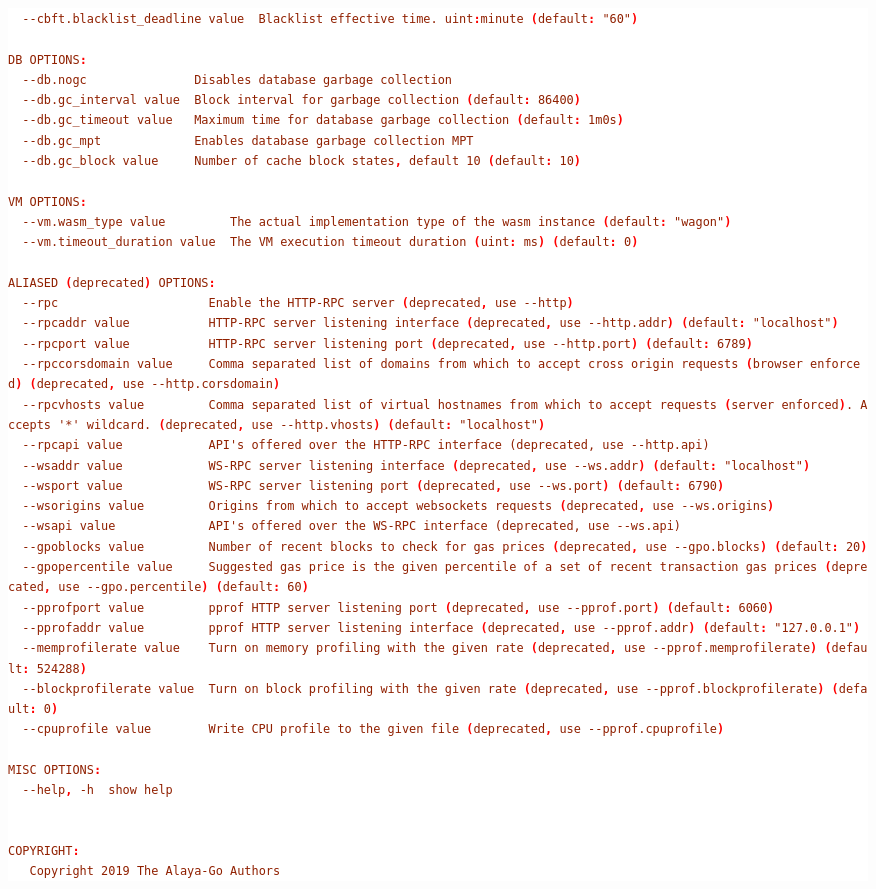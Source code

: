 ```conf
  --cbft.blacklist_deadline value  Blacklist effective time. uint:minute (default: "60")

DB OPTIONS:
  --db.nogc               Disables database garbage collection
  --db.gc_interval value  Block interval for garbage collection (default: 86400)
  --db.gc_timeout value   Maximum time for database garbage collection (default: 1m0s)
  --db.gc_mpt             Enables database garbage collection MPT
  --db.gc_block value     Number of cache block states, default 10 (default: 10)

VM OPTIONS:
  --vm.wasm_type value         The actual implementation type of the wasm instance (default: "wagon")
  --vm.timeout_duration value  The VM execution timeout duration (uint: ms) (default: 0)

ALIASED (deprecated) OPTIONS:
  --rpc                     Enable the HTTP-RPC server (deprecated, use --http)
  --rpcaddr value           HTTP-RPC server listening interface (deprecated, use --http.addr) (default: "localhost")
  --rpcport value           HTTP-RPC server listening port (deprecated, use --http.port) (default: 6789)
  --rpccorsdomain value     Comma separated list of domains from which to accept cross origin requests (browser enforced) (deprecated, use --http.corsdomain)
  --rpcvhosts value         Comma separated list of virtual hostnames from which to accept requests (server enforced). Accepts '*' wildcard. (deprecated, use --http.vhosts) (default: "localhost")
  --rpcapi value            API's offered over the HTTP-RPC interface (deprecated, use --http.api)
  --wsaddr value            WS-RPC server listening interface (deprecated, use --ws.addr) (default: "localhost")
  --wsport value            WS-RPC server listening port (deprecated, use --ws.port) (default: 6790)
  --wsorigins value         Origins from which to accept websockets requests (deprecated, use --ws.origins)
  --wsapi value             API's offered over the WS-RPC interface (deprecated, use --ws.api)
  --gpoblocks value         Number of recent blocks to check for gas prices (deprecated, use --gpo.blocks) (default: 20)
  --gpopercentile value     Suggested gas price is the given percentile of a set of recent transaction gas prices (deprecated, use --gpo.percentile) (default: 60)
  --pprofport value         pprof HTTP server listening port (deprecated, use --pprof.port) (default: 6060)
  --pprofaddr value         pprof HTTP server listening interface (deprecated, use --pprof.addr) (default: "127.0.0.1")
  --memprofilerate value    Turn on memory profiling with the given rate (deprecated, use --pprof.memprofilerate) (default: 524288)
  --blockprofilerate value  Turn on block profiling with the given rate (deprecated, use --pprof.blockprofilerate) (default: 0)
  --cpuprofile value        Write CPU profile to the given file (deprecated, use --pprof.cpuprofile)

MISC OPTIONS:
  --help, -h  show help


COPYRIGHT:
   Copyright 2019 The Alaya-Go Authors
```
